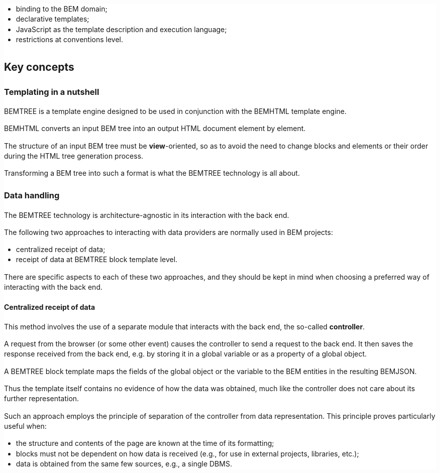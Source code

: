 * binding to the BEM domain;
* declarative templates;
* JavaScript as the template description and execution language;
* restrictions at conventions level.


<a name="basic"></a>

## Key concepts

<a name="template"></a>
### Templating in a nutshell

BEMTREE is a template engine designed to be used in conjunction with the BEMHTML template engine.

BEMHTML converts an input BEM tree into an output HTML document element by element.

The structure of an input BEM tree must be **view**-oriented, so as to avoid the need to change blocks and elements or their order during the HTML tree generation process.

Transforming a BEM tree into such a format is what the BEMTREE technology is all about.



<a name="data"></a>

### Data handling

The BEMTREE technology is architecture-agnostic in its interaction with the back end.

The following two approaches to interacting with data providers are normally used in BEM projects:

* centralized receipt of data;
* receipt of data at BEMTREE block template level.

There are specific aspects to each of these two approaches, and they should be kept in mind when choosing a preferred way of interacting with the back end.


#### Centralized receipt of data

This method involves the use of a separate module that interacts with the back end, the so-called **controller**.

A request from the browser (or some other event) causes the controller to send a request to the back end. It then saves the response received from the back end, e.g. by storing it in a global variable or as a property of a global object.

A BEMTREE block template maps the fields of the global object or the variable to the BEM entities in the resulting BEMJSON.

Thus the template itself contains no evidence of how the data was obtained, much like the controller does not care about its further representation.

Such an approach employs the principle of separation of the controller from data representation. This principle proves particularly useful when:

* the structure and contents of the page are known at the time of its formatting;
* blocks must not be dependent on how data is received (e.g., for use in external projects, libraries, etc.);
* data is obtained from the same few sources, e.g., a single DBMS.
